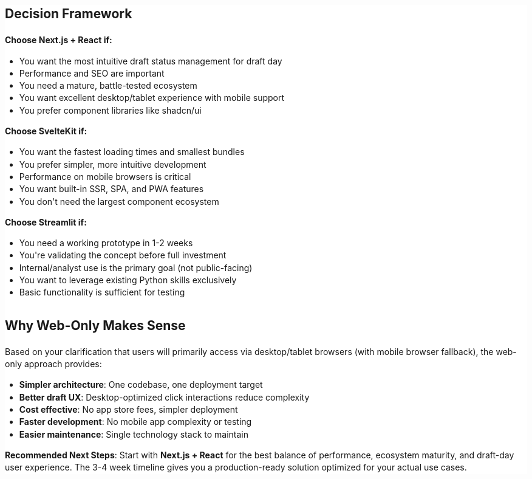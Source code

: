 ## Decision Framework

**Choose Next.js + React if:**
- You want the most intuitive draft status management for draft day
- Performance and SEO are important
- You need a mature, battle-tested ecosystem
- You want excellent desktop/tablet experience with mobile support
- You prefer component libraries like shadcn/ui

**Choose SvelteKit if:**
- You want the fastest loading times and smallest bundles
- You prefer simpler, more intuitive development
- Performance on mobile browsers is critical
- You want built-in SSR, SPA, and PWA features
- You don't need the largest component ecosystem

**Choose Streamlit if:**
- You need a working prototype in 1-2 weeks
- You're validating the concept before full investment
- Internal/analyst use is the primary goal (not public-facing)
- You want to leverage existing Python skills exclusively
- Basic functionality is sufficient for testing

## Why Web-Only Makes Sense

Based on your clarification that users will primarily access via desktop/tablet browsers (with mobile browser fallback), the web-only approach provides:

- **Simpler architecture**: One codebase, one deployment target
- **Better draft UX**: Desktop-optimized click interactions reduce complexity
- **Cost effective**: No app store fees, simpler deployment
- **Faster development**: No mobile app complexity or testing
- **Easier maintenance**: Single technology stack to maintain

**Recommended Next Steps**: Start with **Next.js + React** for the best balance of performance, ecosystem maturity, and draft-day user experience. The 3-4 week timeline gives you a production-ready solution optimized for your actual use cases.
